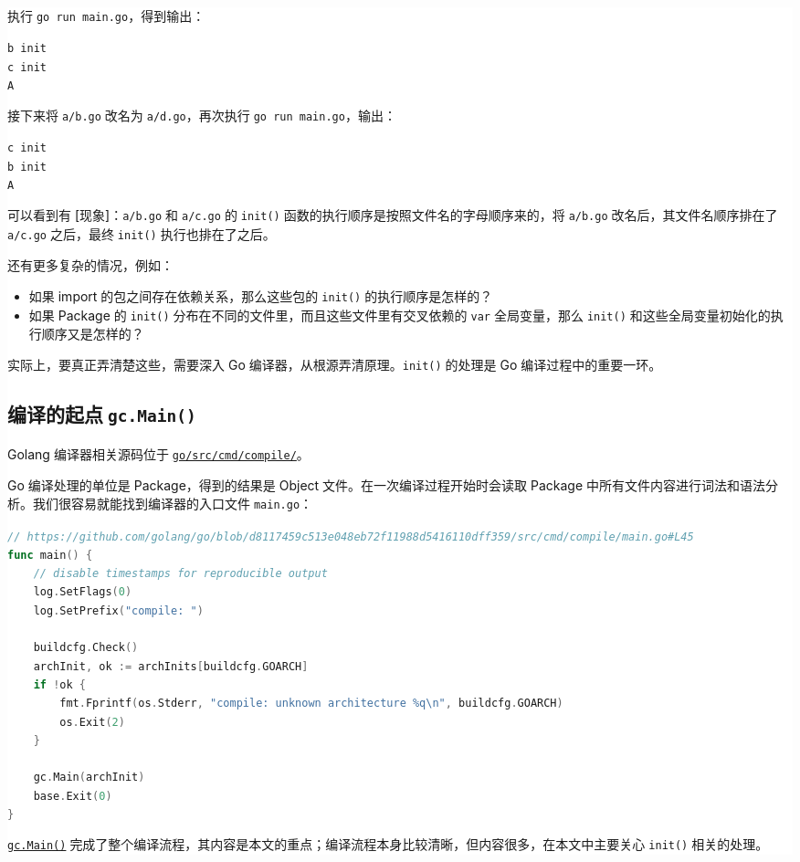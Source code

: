 执行 `go run main.go`，得到输出：

```text
b init
c init
A
```

接下来将 `a/b.go` 改名为 `a/d.go`，再次执行 `go run main.go`，输出：

```text
c init
b init
A
```

可以看到有 [现象]：`a/b.go` 和 `a/c.go` 的 `init()` 函数的执行顺序是按照文件名的字母顺序来的，将 `a/b.go` 改名后，其文件名顺序排在了 `a/c.go` 之后，最终 `init()` 执行也排在了之后。

还有更多复杂的情况，例如：

- 如果 import 的包之间存在依赖关系，那么这些包的 `init()` 的执行顺序是怎样的？
- 如果 Package 的 `init()` 分布在不同的文件里，而且这些文件里有交叉依赖的 `var` 全局变量，那么 `init()` 和这些全局变量初始化的执行顺序又是怎样的？

实际上，要真正弄清楚这些，需要深入 Go 编译器，从根源弄清原理。`init()` 的处理是 Go 编译过程中的重要一环。

## 编译的起点 `gc.Main()`

Golang 编译器相关源码位于 [`go/src/cmd/compile/`](https://github.com/golang/go/tree/d8117459c513e048eb72f11988d5416110dff359/src/cmd/compile)。

Go 编译处理的单位是 Package，得到的结果是 Object 文件。在一次编译过程开始时会读取 Package 中所有文件内容进行词法和语法分析。我们很容易就能找到编译器的入口文件 `main.go`：

```go {hl_lines=[14]}
// https://github.com/golang/go/blob/d8117459c513e048eb72f11988d5416110dff359/src/cmd/compile/main.go#L45
func main() {
    // disable timestamps for reproducible output
    log.SetFlags(0)
    log.SetPrefix("compile: ")

    buildcfg.Check()
    archInit, ok := archInits[buildcfg.GOARCH]
    if !ok {
        fmt.Fprintf(os.Stderr, "compile: unknown architecture %q\n", buildcfg.GOARCH)
        os.Exit(2)
    }

    gc.Main(archInit)
    base.Exit(0)
}
```

[`gc.Main()`](https://github.com/golang/go/blob/78c3aba4704c86874c36e61224966e7e07706bc0/src/cmd/compile/internal/gc/main.go#L59) 完成了整个编译流程，其内容是本文的重点；编译流程本身比较清晰，但内容很多，在本文中主要关心 `init()` 相关的处理。

